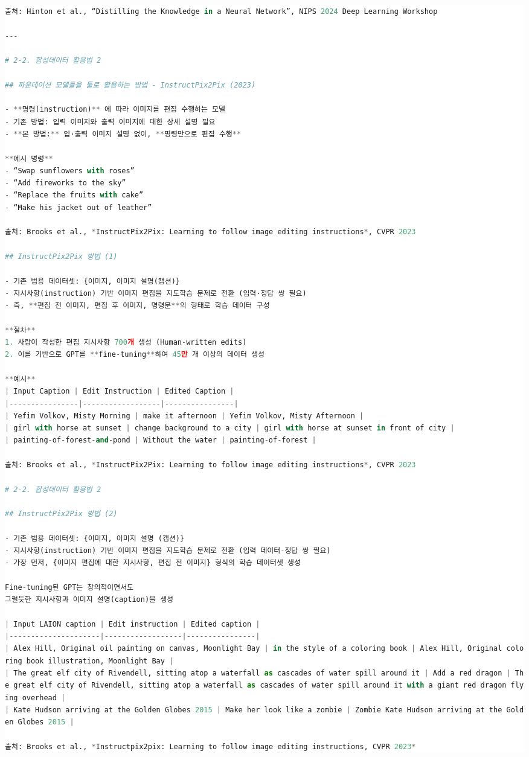 ````python
출처: Hinton et al., “Distilling the Knowledge in a Neural Network”, NIPS 2024 Deep Learning Workshop  

---

# 2-2. 합성데이터 활용법 2  

## 파운데이션 모델들을 툴로 활용하는 방법 - InstructPix2Pix (2023)

- **명령(instruction)** 에 따라 이미지를 편집 수행하는 모델  
- 기존 방법: 입력 이미지와 출력 이미지에 대한 상세 설명 필요  
- **본 방법:** 입·출력 이미지 설명 없이, **명령만으로 편집 수행**

**예시 명령**
- “Swap sunflowers with roses”  
- “Add fireworks to the sky”  
- “Replace the fruits with cake”  
- “Make his jacket out of leather”  

출처: Brooks et al., *InstructPix2Pix: Learning to follow image editing instructions*, CVPR 2023  

## InstructPix2Pix 방법 (1)

- 기존 범용 데이터셋: {이미지, 이미지 설명(캡션)}  
- 지시사항(instruction) 기반 이미지 편집을 지도학습 문제로 전환 (입력·정답 쌍 필요)  
- 즉, **편집 전 이미지, 편집 후 이미지, 명령문**의 형태로 학습 데이터 구성  

**절차**
1. 사람이 작성한 편집 지시사항 700개 생성 (Human-written edits)  
2. 이를 기반으로 GPT를 **fine-tuning**하여 45만 개 이상의 데이터 생성  

**예시**
| Input Caption | Edit Instruction | Edited Caption |
|----------------|------------------|----------------|
| Yefim Volkov, Misty Morning | make it afternoon | Yefim Volkov, Misty Afternoon |
| girl with horse at sunset | change background to a city | girl with horse at sunset in front of city |
| painting-of-forest-and-pond | Without the water | painting-of-forest |

출처: Brooks et al., *InstructPix2Pix: Learning to follow image editing instructions*, CVPR 2023  

# 2-2. 합성데이터 활용법 2  

## InstructPix2Pix 방법 (2)

- 기존 범용 데이터셋: {이미지, 이미지 설명 (캡션)}  
- 지시사항(instruction) 기반 이미지 편집을 지도학습 문제로 전환 (입력 데이터-정답 쌍 필요)  
- 가장 먼저, {이미지 편집에 대한 지시사항, 편집 전 이미지} 형식의 학습 데이터셋 생성  

Fine-tuning된 GPT는 창의적이면서도  
그럴듯한 지시사항과 이미지 설명(caption)을 생성

| Input LAION caption | Edit instruction | Edited caption |
|---------------------|------------------|----------------|
| Alex Hill, Original oil painting on canvas, Moonlight Bay | in the style of a coloring book | Alex Hill, Original coloring book illustration, Moonlight Bay |
| The great elf city of Rivendell, sitting atop a waterfall as cascades of water spill around it | Add a red dragon | The great elf city of Rivendell, sitting atop a waterfall as cascades of water spill around it with a giant red dragon flying overhead |
| Kate Hudson arriving at the Golden Globes 2015 | Make her look like a zombie | Zombie Kate Hudson arriving at the Golden Globes 2015 |

출처: Brooks et al., *Instructpix2pix: Learning to follow image editing instructions, CVPR 2023*  
````